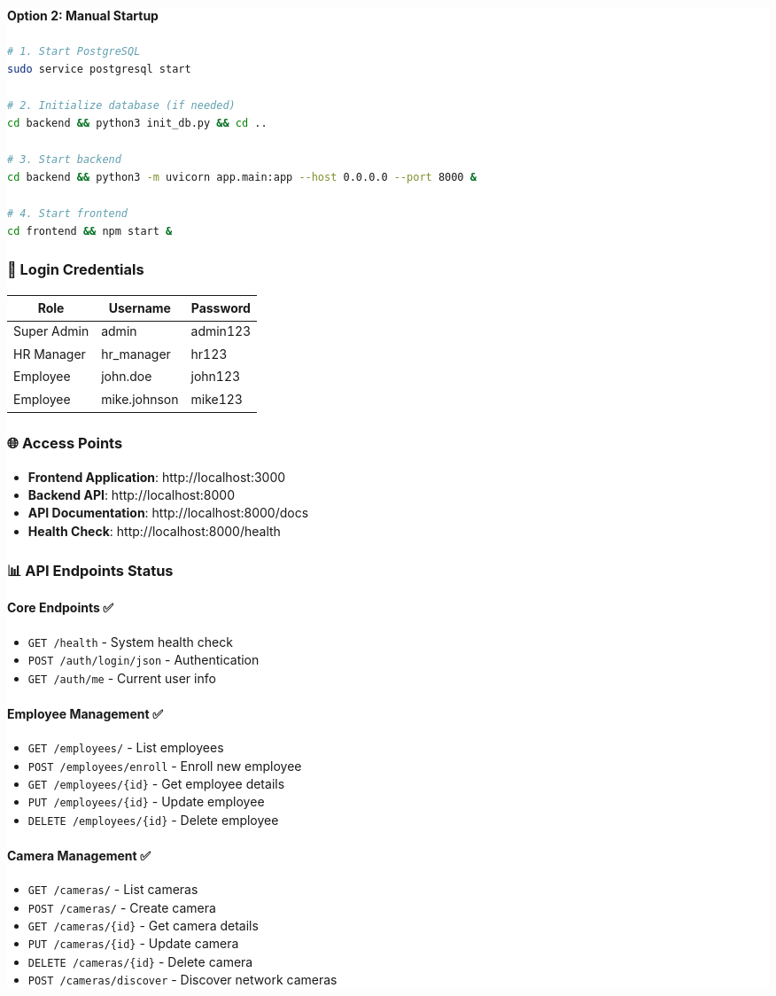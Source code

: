 #### Option 2: Manual Startup
```bash
# 1. Start PostgreSQL
sudo service postgresql start

# 2. Initialize database (if needed)
cd backend && python3 init_db.py && cd ..

# 3. Start backend
cd backend && python3 -m uvicorn app.main:app --host 0.0.0.0 --port 8000 &

# 4. Start frontend
cd frontend && npm start &
```

### 🔑 Login Credentials

| Role | Username | Password |
|------|----------|----------|
| Super Admin | admin | admin123 |
| HR Manager | hr_manager | hr123 |
| Employee | john.doe | john123 |
| Employee | mike.johnson | mike123 |

### 🌐 Access Points

- **Frontend Application**: http://localhost:3000
- **Backend API**: http://localhost:8000
- **API Documentation**: http://localhost:8000/docs
- **Health Check**: http://localhost:8000/health

### 📊 API Endpoints Status

#### Core Endpoints ✅
- `GET /health` - System health check
- `POST /auth/login/json` - Authentication
- `GET /auth/me` - Current user info

#### Employee Management ✅
- `GET /employees/` - List employees
- `POST /employees/enroll` - Enroll new employee
- `GET /employees/{id}` - Get employee details
- `PUT /employees/{id}` - Update employee
- `DELETE /employees/{id}` - Delete employee

#### Camera Management ✅
- `GET /cameras/` - List cameras
- `POST /cameras/` - Create camera
- `GET /cameras/{id}` - Get camera details
- `PUT /cameras/{id}` - Update camera
- `DELETE /cameras/{id}` - Delete camera
- `POST /cameras/discover` - Discover network cameras

